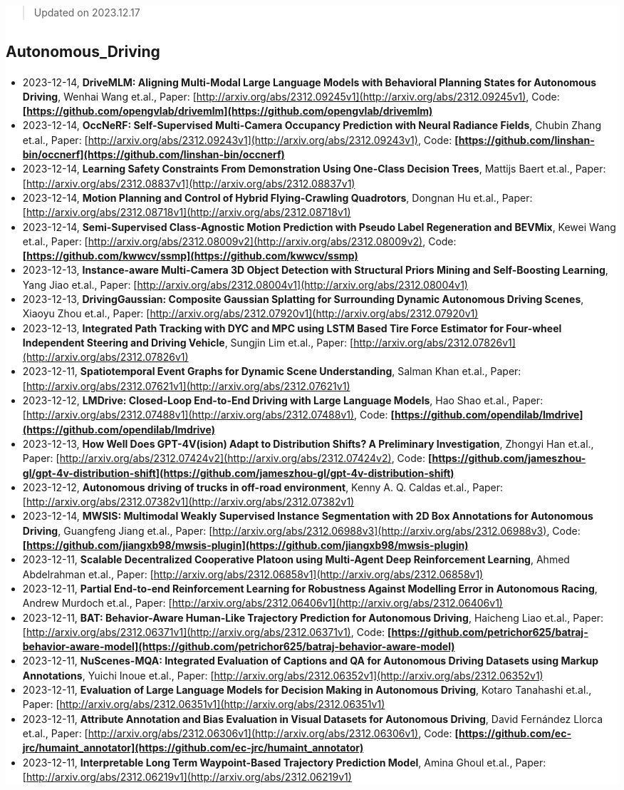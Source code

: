 > Updated on 2023.12.17

## Autonomous_Driving

- 2023-12-14, **DriveMLM: Aligning Multi-Modal Large Language Models with Behavioral Planning States for Autonomous Driving**, Wenhai Wang et.al., Paper: [http://arxiv.org/abs/2312.09245v1](http://arxiv.org/abs/2312.09245v1), Code: **[https://github.com/opengvlab/drivemlm](https://github.com/opengvlab/drivemlm)**
- 2023-12-14, **OccNeRF: Self-Supervised Multi-Camera Occupancy Prediction with Neural Radiance Fields**, Chubin Zhang et.al., Paper: [http://arxiv.org/abs/2312.09243v1](http://arxiv.org/abs/2312.09243v1), Code: **[https://github.com/linshan-bin/occnerf](https://github.com/linshan-bin/occnerf)**
- 2023-12-14, **Learning Safety Constraints From Demonstration Using One-Class Decision Trees**, Mattijs Baert et.al., Paper: [http://arxiv.org/abs/2312.08837v1](http://arxiv.org/abs/2312.08837v1)
- 2023-12-14, **Motion Planning and Control of Hybrid Flying-Crawling Quadrotors**, Dongnan Hu et.al., Paper: [http://arxiv.org/abs/2312.08718v1](http://arxiv.org/abs/2312.08718v1)
- 2023-12-14, **Semi-Supervised Class-Agnostic Motion Prediction with Pseudo Label Regeneration and BEVMix**, Kewei Wang et.al., Paper: [http://arxiv.org/abs/2312.08009v2](http://arxiv.org/abs/2312.08009v2), Code: **[https://github.com/kwwcv/ssmp](https://github.com/kwwcv/ssmp)**
- 2023-12-13, **Instance-aware Multi-Camera 3D Object Detection with Structural Priors Mining and Self-Boosting Learning**, Yang Jiao et.al., Paper: [http://arxiv.org/abs/2312.08004v1](http://arxiv.org/abs/2312.08004v1)
- 2023-12-13, **DrivingGaussian: Composite Gaussian Splatting for Surrounding Dynamic Autonomous Driving Scenes**, Xiaoyu Zhou et.al., Paper: [http://arxiv.org/abs/2312.07920v1](http://arxiv.org/abs/2312.07920v1)
- 2023-12-13, **Integrated Path Tracking with DYC and MPC using LSTM Based Tire Force Estimator for Four-wheel Independent Steering and Driving Vehicle**, Sungjin Lim et.al., Paper: [http://arxiv.org/abs/2312.07826v1](http://arxiv.org/abs/2312.07826v1)
- 2023-12-11, **Spatiotemporal Event Graphs for Dynamic Scene Understanding**, Salman Khan et.al., Paper: [http://arxiv.org/abs/2312.07621v1](http://arxiv.org/abs/2312.07621v1)
- 2023-12-12, **LMDrive: Closed-Loop End-to-End Driving with Large Language Models**, Hao Shao et.al., Paper: [http://arxiv.org/abs/2312.07488v1](http://arxiv.org/abs/2312.07488v1), Code: **[https://github.com/opendilab/lmdrive](https://github.com/opendilab/lmdrive)**
- 2023-12-13, **How Well Does GPT-4V(ision) Adapt to Distribution Shifts? A Preliminary Investigation**, Zhongyi Han et.al., Paper: [http://arxiv.org/abs/2312.07424v2](http://arxiv.org/abs/2312.07424v2), Code: **[https://github.com/jameszhou-gl/gpt-4v-distribution-shift](https://github.com/jameszhou-gl/gpt-4v-distribution-shift)**
- 2023-12-12, **Autonomous driving of trucks in off-road environment**, Kenny A. Q. Caldas et.al., Paper: [http://arxiv.org/abs/2312.07382v1](http://arxiv.org/abs/2312.07382v1)
- 2023-12-14, **MWSIS: Multimodal Weakly Supervised Instance Segmentation with 2D Box Annotations for Autonomous Driving**, Guangfeng Jiang et.al., Paper: [http://arxiv.org/abs/2312.06988v3](http://arxiv.org/abs/2312.06988v3), Code: **[https://github.com/jiangxb98/mwsis-plugin](https://github.com/jiangxb98/mwsis-plugin)**
- 2023-12-11, **Scalable Decentralized Cooperative Platoon using Multi-Agent Deep Reinforcement Learning**, Ahmed Abdelrahman et.al., Paper: [http://arxiv.org/abs/2312.06858v1](http://arxiv.org/abs/2312.06858v1)
- 2023-12-11, **Partial End-to-end Reinforcement Learning for Robustness Against Modelling Error in Autonomous Racing**, Andrew Murdoch et.al., Paper: [http://arxiv.org/abs/2312.06406v1](http://arxiv.org/abs/2312.06406v1)
- 2023-12-11, **BAT: Behavior-Aware Human-Like Trajectory Prediction for Autonomous Driving**, Haicheng Liao et.al., Paper: [http://arxiv.org/abs/2312.06371v1](http://arxiv.org/abs/2312.06371v1), Code: **[https://github.com/petrichor625/batraj-behavior-aware-model](https://github.com/petrichor625/batraj-behavior-aware-model)**
- 2023-12-11, **NuScenes-MQA: Integrated Evaluation of Captions and QA for Autonomous Driving Datasets using Markup Annotations**, Yuichi Inoue et.al., Paper: [http://arxiv.org/abs/2312.06352v1](http://arxiv.org/abs/2312.06352v1)
- 2023-12-11, **Evaluation of Large Language Models for Decision Making in Autonomous Driving**, Kotaro Tanahashi et.al., Paper: [http://arxiv.org/abs/2312.06351v1](http://arxiv.org/abs/2312.06351v1)
- 2023-12-11, **Attribute Annotation and Bias Evaluation in Visual Datasets for Autonomous Driving**, David Fernández Llorca et.al., Paper: [http://arxiv.org/abs/2312.06306v1](http://arxiv.org/abs/2312.06306v1), Code: **[https://github.com/ec-jrc/humaint_annotator](https://github.com/ec-jrc/humaint_annotator)**
- 2023-12-11, **Interpretable Long Term Waypoint-Based Trajectory Prediction Model**, Amina Ghoul et.al., Paper: [http://arxiv.org/abs/2312.06219v1](http://arxiv.org/abs/2312.06219v1)